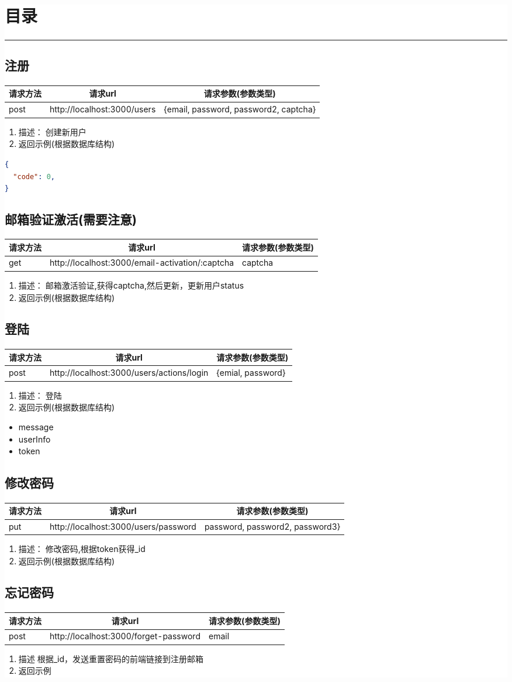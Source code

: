 # 目录



-------------------------------------------------------------

## 注册
| 请求方法 | 请求url                     | 请求参数(参数类型)                    |
| -------- | --------------------------- | ------------------------------------- |
| post     | http://localhost:3000/users | {email, password, password2, captcha} |

1. 描述： 创建新用户
2. 返回示例(根据数据库结构)
  ```json
  {
    "code": 0,
  }
  ```

## 邮箱验证激活(需要注意)
| 请求方法 | 请求url                                         | 请求参数(参数类型) |
| -------- | ----------------------------------------------- | ------------------ |
| get      | http://localhost:3000/email-activation/:captcha | captcha            |
1. 描述： 邮箱激活验证,获得captcha,然后更新，更新用户status
2. 返回示例(根据数据库结构)


## 登陆
| 请求方法 | 请求url                                   | 请求参数(参数类型) |
| -------- | ----------------------------------------- | ------------------ |
| post     | http://localhost:3000/users/actions/login | {emial, password}  |

1. 描述： 登陆
2. 返回示例(根据数据库结构)
  - message
  - userInfo
  - token


## 修改密码
| 请求方法 | 请求url                              | 请求参数(参数类型)              |
| -------- | ------------------------------------ | ------------------------------- |
| put      | http://localhost:3000/users/password | password, password2, password3} |
1. 描述： 修改密码,根据token获得_id
2. 返回示例(根据数据库结构)

## 忘记密码
| 请求方法 | 请求url                               | 请求参数(参数类型) |
| -------- | ------------------------------------- | ------------------ |
| post     | http://localhost:3000/forget-password | email              |
1. 描述  根据_id，发送重置密码的前端链接到注册邮箱
2. 返回示例
